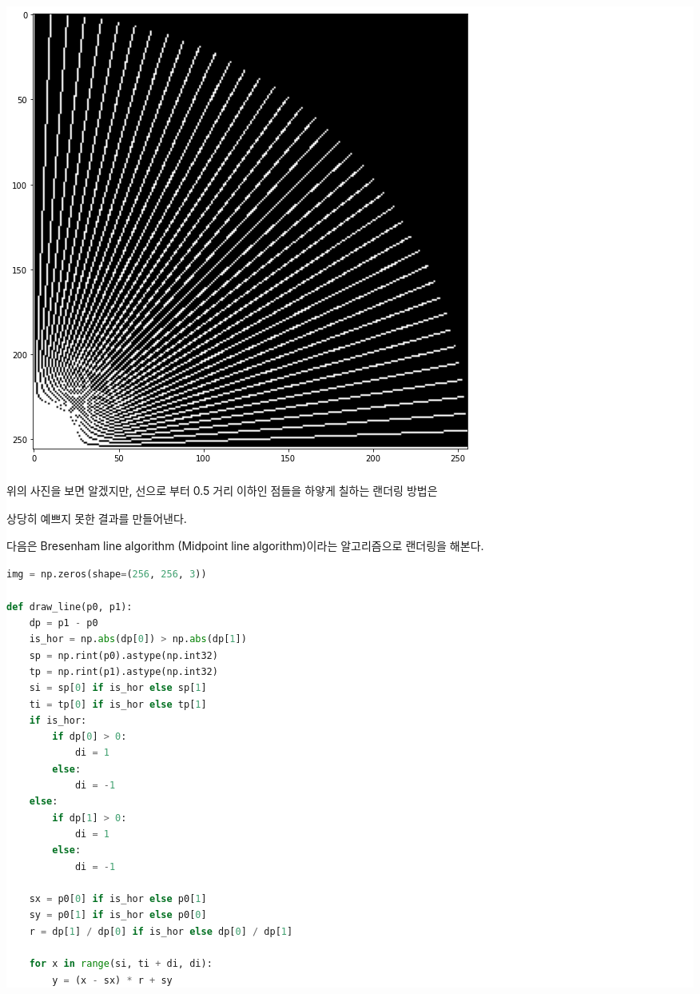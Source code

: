 ![png](/assets/img/graphics_note_2_files/graphics_note_2_2_1.png)
    


위의 사진을 보면 알겠지만, 선으로 부터 0.5 거리 이하인 점들을 하얗게 칠하는 랜더링 방법은

상당히 예쁘지 못한 결과를 만들어낸다.

다음은 Bresenham line algorithm (Midpoint line algorithm)이라는 알고리즘으로 랜더링을 해본다.


```python
img = np.zeros(shape=(256, 256, 3))

def draw_line(p0, p1):
    dp = p1 - p0
    is_hor = np.abs(dp[0]) > np.abs(dp[1])
    sp = np.rint(p0).astype(np.int32)
    tp = np.rint(p1).astype(np.int32)
    si = sp[0] if is_hor else sp[1]
    ti = tp[0] if is_hor else tp[1]
    if is_hor:
        if dp[0] > 0:
            di = 1
        else:
            di = -1
    else:
        if dp[1] > 0:
            di = 1
        else:
            di = -1
    
    sx = p0[0] if is_hor else p0[1]
    sy = p0[1] if is_hor else p0[0]
    r = dp[1] / dp[0] if is_hor else dp[0] / dp[1]
    
    for x in range(si, ti + di, di):
        y = (x - sx) * r + sy
```